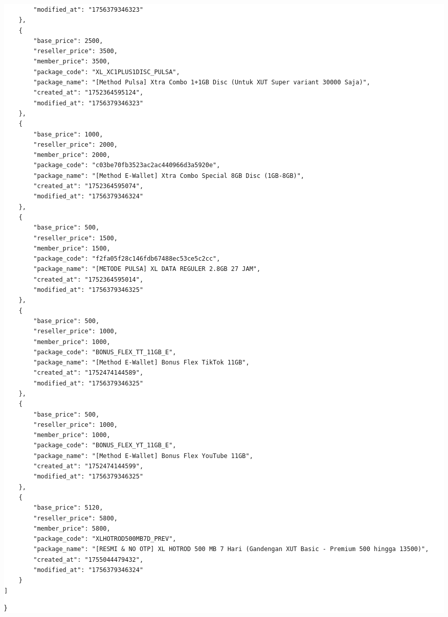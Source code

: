             "modified_at": "1756379346323"
        },
        {
            "base_price": 2500,
            "reseller_price": 3500,
            "member_price": 3500,
            "package_code": "XL_XC1PLUS1DISC_PULSA",
            "package_name": "[Method Pulsa] Xtra Combo 1+1GB Disc (Untuk XUT Super variant 30000 Saja)",
            "created_at": "1752364595124",
            "modified_at": "1756379346323"
        },
        {
            "base_price": 1000,
            "reseller_price": 2000,
            "member_price": 2000,
            "package_code": "c03be70fb3523ac2ac440966d3a5920e",
            "package_name": "[Method E-Wallet] Xtra Combo Special 8GB Disc (1GB-8GB)",
            "created_at": "1752364595074",
            "modified_at": "1756379346324"
        },
        {
            "base_price": 500,
            "reseller_price": 1500,
            "member_price": 1500,
            "package_code": "f2fa05f28c146fdb67488ec53ce5c2cc",
            "package_name": "[METODE PULSA] XL DATA REGULER 2.8GB 27 JAM",
            "created_at": "1752364595014",
            "modified_at": "1756379346325"
        },
        {
            "base_price": 500,
            "reseller_price": 1000,
            "member_price": 1000,
            "package_code": "BONUS_FLEX_TT_11GB_E",
            "package_name": "[Method E-Wallet] Bonus Flex TikTok 11GB",
            "created_at": "1752474144589",
            "modified_at": "1756379346325"
        },
        {
            "base_price": 500,
            "reseller_price": 1000,
            "member_price": 1000,
            "package_code": "BONUS_FLEX_YT_11GB_E",
            "package_name": "[Method E-Wallet] Bonus Flex YouTube 11GB",
            "created_at": "1752474144599",
            "modified_at": "1756379346325"
        },
        {
            "base_price": 5120,
            "reseller_price": 5800,
            "member_price": 5800,
            "package_code": "XLHOTROD500MB7D_PREV",
            "package_name": "[RESMI & NO OTP] XL HOTROD 500 MB 7 Hari (Gandengan XUT Basic - Premium 500 hingga 13500)",
            "created_at": "1755044479432",
            "modified_at": "1756379346324"
        }
    ]
}
